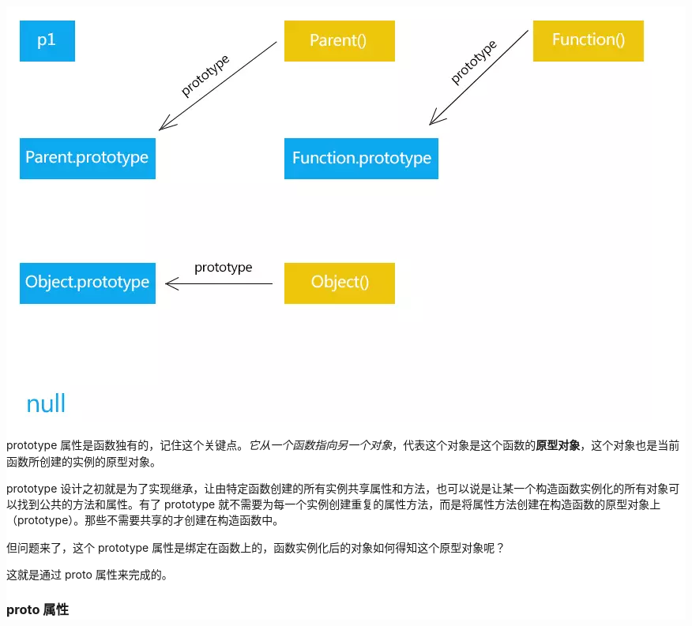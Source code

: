 ![6764b5a2.png](attachments/6764b5a2.png)

prototype 属性是函数独有的，记住这个关键点。*它从一个函数指向另一个对象*，代表这个对象是这个函数的**原型对象**，这个对象也是当前函数所创建的实例的原型对象。

prototype 设计之初就是为了实现继承，让由特定函数创建的所有实例共享属性和方法，也可以说是让某一个构造函数实例化的所有对象可以找到公共的方法和属性。有了 prototype 就不需要为每一个实例创建重复的属性方法，而是将属性方法创建在构造函数的原型对象上（prototype）。那些不需要共享的才创建在构造函数中。

但问题来了，这个 prototype 属性是绑定在函数上的，函数实例化后的对象如何得知这个原型对象呢？

这就是通过 proto 属性来完成的。

### proto 属性
